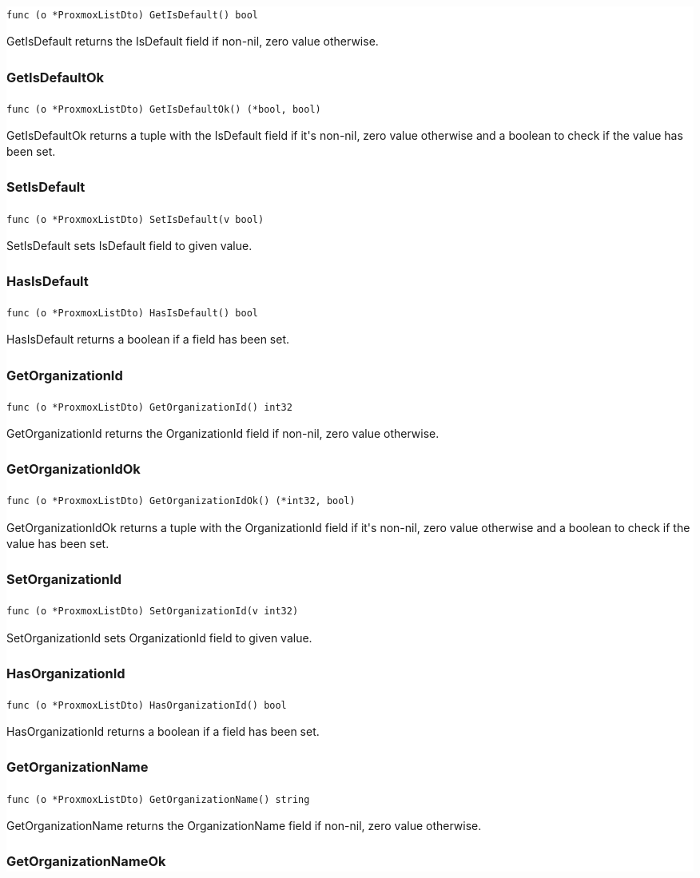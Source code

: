 `func (o *ProxmoxListDto) GetIsDefault() bool`

GetIsDefault returns the IsDefault field if non-nil, zero value otherwise.

### GetIsDefaultOk

`func (o *ProxmoxListDto) GetIsDefaultOk() (*bool, bool)`

GetIsDefaultOk returns a tuple with the IsDefault field if it's non-nil, zero value otherwise
and a boolean to check if the value has been set.

### SetIsDefault

`func (o *ProxmoxListDto) SetIsDefault(v bool)`

SetIsDefault sets IsDefault field to given value.

### HasIsDefault

`func (o *ProxmoxListDto) HasIsDefault() bool`

HasIsDefault returns a boolean if a field has been set.

### GetOrganizationId

`func (o *ProxmoxListDto) GetOrganizationId() int32`

GetOrganizationId returns the OrganizationId field if non-nil, zero value otherwise.

### GetOrganizationIdOk

`func (o *ProxmoxListDto) GetOrganizationIdOk() (*int32, bool)`

GetOrganizationIdOk returns a tuple with the OrganizationId field if it's non-nil, zero value otherwise
and a boolean to check if the value has been set.

### SetOrganizationId

`func (o *ProxmoxListDto) SetOrganizationId(v int32)`

SetOrganizationId sets OrganizationId field to given value.

### HasOrganizationId

`func (o *ProxmoxListDto) HasOrganizationId() bool`

HasOrganizationId returns a boolean if a field has been set.

### GetOrganizationName

`func (o *ProxmoxListDto) GetOrganizationName() string`

GetOrganizationName returns the OrganizationName field if non-nil, zero value otherwise.

### GetOrganizationNameOk
